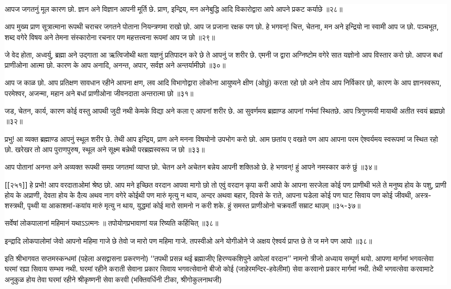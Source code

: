 आपज जगतनुं मूल कारण छो. ज्ञान अने विज्ञान आपनी मूर्ति छे. प्राण,
इन्द्रिय, मन अनेबुद्धि आदि विकारोद्वारा आपे आपने प्रकट कर्याछे ॥२८॥

आप मुख्य प्राण सूत्रात्माना रूपथी चराचर जगतने पोताना नियन्त्रणमा
राखो छो. आप ज प्रजाना रक्षक पण छो. हे भगवन्‌! चित्त, चेतना, मन अने
इन्द्रियो ना स्वामी आप ज छो. पञ्चभूत, शब्द वगेरे विषय अने तेमना
संस्कारोना रचनार पण महत्तत्त्वना रूपमां आप ज छो ॥२९॥

जे वेद होता, अध्वर्यु, ब्रह्मा अने उद्‌गाता आ ऋत्विजोथी थता यज्ञनुं
प्रतिपादन करे छे ते आपनुं ज शरीर छे. एमनी ज द्वारा अग्निष्टोम वगेरे सात
यज्ञोनो आप विस्तार करो छो. आपज बधां प्राणीओना आत्मा छो. कारण के
आप अनादि, अनन्त, अपार, सर्वज्ञ अने अन्तर्यामीछो ॥३०॥

आप ज काळ छो. आप प्रतिक्षण सावधान रहीने आपना क्षण, लव आदि
विभागोद्वारा लोकोना आयुष्यने क्षीण (ओछुं) करता रहो छो अने तोय आप
निर्विकार छो, कारण के आप ज्ञानस्वरूप, परमेश्वर, अजन्मा, महान अने बधां
प्राणीओना जीवनदाता अन्तरात्मा छो ॥३१॥

जड, चेतन, कार्य, कारण कोई वस्तु आपथी जुदी नथी केमके विद्या अने कला ए
आपनां शरीर छे. आ सुवर्णमय ब्रह्माण्ड आपनां गर्भमां स्थितछे. आप
त्रिगुणमयी मायाथी अतीत स्वयं ब्रह्मछो ॥३२॥

प्रभु! आ व्यक्त ब्रह्माण्ड आपनुं स्थूल शरीर छे. तेथी आप इन्द्रिय, प्राण
अने मनना विषयोनो उपभोग करो छो. आम छतांय ए वखते पण आप
आपना परम ऐश्वर्यमय स्वरूपमां ज स्थित रहो छो. खरेखर तो आप
पुराणपुरुष, स्थूल अने सूक्ष्म बन्नेथी परब्रह्मस्वरूप ज छो ॥३३॥

आप पोतानां अनन्त अने अव्यक्त रूपथी समग्र जगतमां व्याप्त छो. चेतन
अने अचेतन बन्नेय आपनी शक्तिओ छे. हे भगवन्‌! हुं आपने नमस्कार करुं छुं
॥३४॥

 [[२५१]] 
हे प्रभो! आप वरदाताओमां श्रेष्ठ छो. आप मने इच्छित वरदान आपवा
मागो छो तो एवुं वरदान कृपा करी आपो के आपना सरजेला कोई पण प्राणीथी
भले ते मनुष्य होय के पशु, प्राणी होय के अप्राणी, देवता होय के दैत्य अथव नाग
वगेरे कोईथी पण मारुं मृत्यु न थाय, अन्दर अथवा बहार, दिवसे के राते, आपना
घडेला कोई पण घाट सिवाय पण कोई जीवथी, अस्त्र-शस्त्रथी, पृथ्वी या
आकाशमां-कयांय मारुं मृत्यु न थाय, युद्धमां कोई मारो सामनो न करी शके. हुं
समस्त प्राणीओनो चक्रवर्ती सम्राट थाउम् ॥३५-३७॥

सर्वेषां लोकपालानां महिमानं यथाऽऽत्मनः ॥
तपोयोगप्रभावाणां यन्न रिष्यति कर्हिचित्‌ ॥३८॥

इन्द्रादि लोकपालोमां जेवो आपनो महिमा गाजे छे तेवो ज मारो पण महिमा
गाजे. तपस्वीओ अने योगीओने जे अक्षय ऐश्वर्य प्राप्त छे ते ज मने पण
आपो ॥३८॥

इति श्रीभागवत सप्तमस्कन्धमां (पहेला असद्वासना प्रकरणनो)
‘‘तपथी प्रसन्न थई ब्रह्माजीए हिरण्यकशिपुने आपेलां वरदान’’
नामनो त्रीजो अध्याय सम्पूर्ण थयो.
आपणा मार्गमां भगवत्सेवा घरमां रह्या सिवाय सम्भव नथी.
घरमां रहीने कराती सेवाना प्रकार सिवाय भगवत्सेवानो बीजो कोई
(जाहेरमन्दिर-हवेलीमां) सेवा करवानो प्रकार मार्गमां नथी. तेथी भगवत्सेवा
करवामाटे अनुकुळ होय तेवा घरमां रहीने श्रीकृष्णनी सेवा करवी
(भक्तिवर्धिनी टीका, श्रीगोकुलनाथजी)
